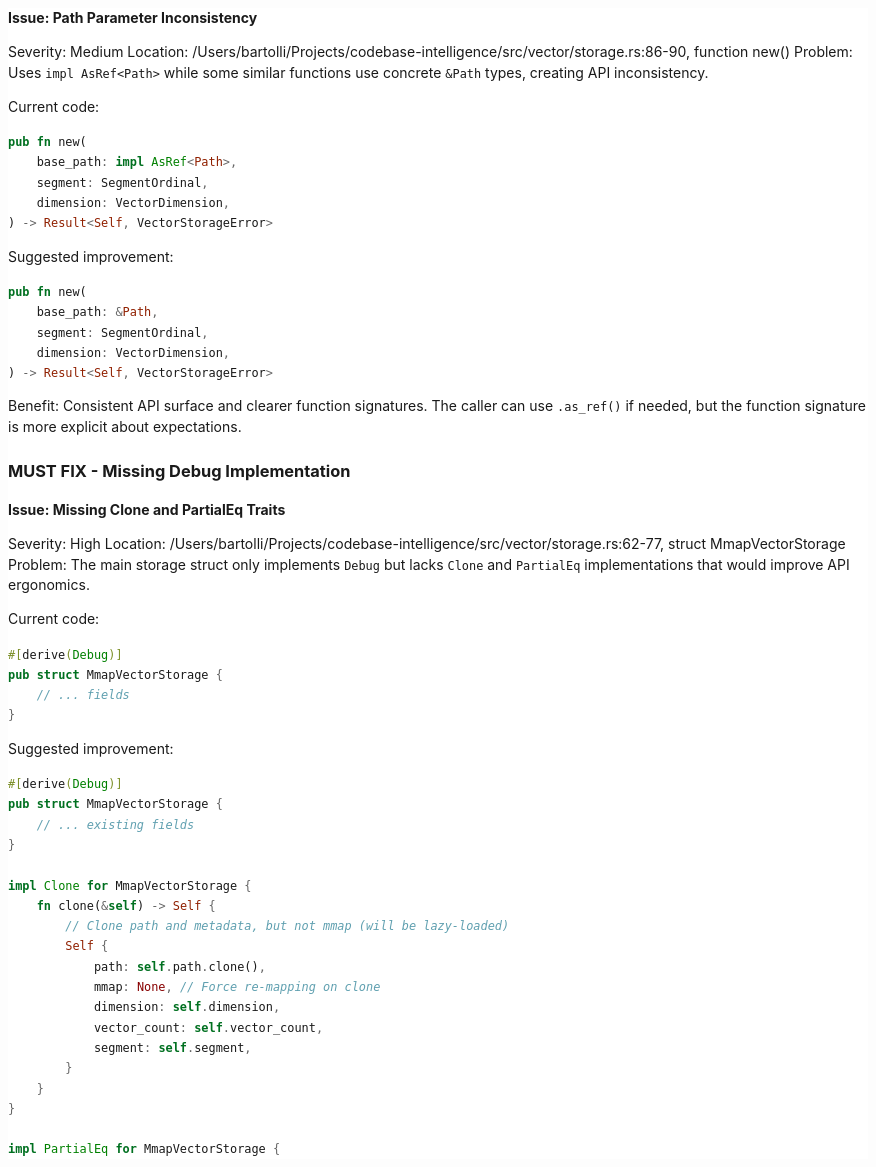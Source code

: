 **Issue: Path Parameter Inconsistency**

Severity: Medium
Location: /Users/bartolli/Projects/codebase-intelligence/src/vector/storage.rs:86-90, function new()
Problem: Uses `impl AsRef<Path>` while some similar functions use concrete `&Path` types, creating API inconsistency.

Current code:
```rust
pub fn new(
    base_path: impl AsRef<Path>,
    segment: SegmentOrdinal,
    dimension: VectorDimension,
) -> Result<Self, VectorStorageError>
```

Suggested improvement:
```rust
pub fn new(
    base_path: &Path,
    segment: SegmentOrdinal,
    dimension: VectorDimension,
) -> Result<Self, VectorStorageError>
```

Benefit: Consistent API surface and clearer function signatures. The caller can use `.as_ref()` if needed, but the function signature is more explicit about expectations.

### **MUST FIX - Missing Debug Implementation**

**Issue: Missing Clone and PartialEq Traits**

Severity: High
Location: /Users/bartolli/Projects/codebase-intelligence/src/vector/storage.rs:62-77, struct MmapVectorStorage
Problem: The main storage struct only implements `Debug` but lacks `Clone` and `PartialEq` implementations that would improve API ergonomics.

Current code:
```rust
#[derive(Debug)]
pub struct MmapVectorStorage {
    // ... fields
}
```

Suggested improvement:
```rust
#[derive(Debug)]
pub struct MmapVectorStorage {
    // ... existing fields
}

impl Clone for MmapVectorStorage {
    fn clone(&self) -> Self {
        // Clone path and metadata, but not mmap (will be lazy-loaded)
        Self {
            path: self.path.clone(),
            mmap: None, // Force re-mapping on clone
            dimension: self.dimension,
            vector_count: self.vector_count,
            segment: self.segment,
        }
    }
}

impl PartialEq for MmapVectorStorage {
```